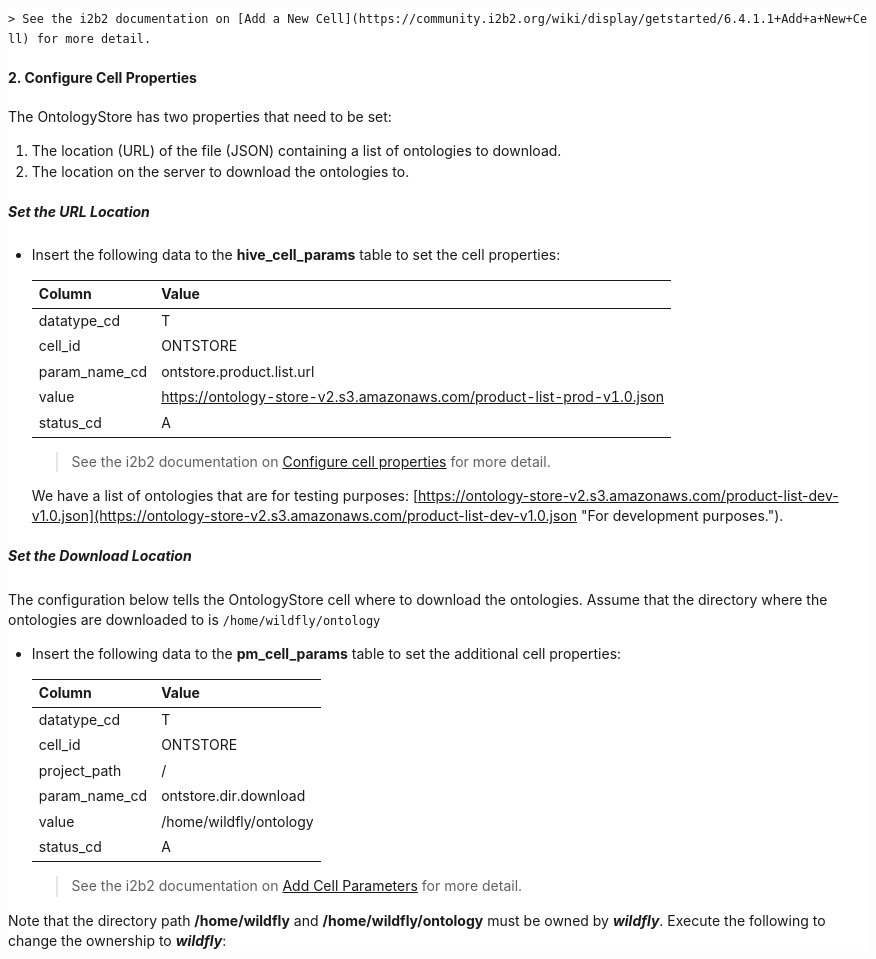     > See the i2b2 documentation on [Add a New Cell](https://community.i2b2.org/wiki/display/getstarted/6.4.1.1+Add+a+New+Cell) for more detail.

#### 2. Configure Cell Properties

The OntologyStore has two properties that need to be set:

1. The location (URL) of the file (JSON) containing a list of ontologies to download.
2. The location on the server to download the ontologies to.

##### Set the URL Location
- Insert the following data to the **hive_cell_params** table to set the cell properties:

    | Column        | Value                                                                  |
    |---------------|------------------------------------------------------------------------|
    | datatype_cd   | T                                                                      |
    | cell_id       | ONTSTORE                                                               |
    | param_name_cd | ontstore.product.list.url                                              |
    | value         | https://ontology-store-v2.s3.amazonaws.com/product-list-prod-v1.0.json |
    | status_cd     | A                                                                      |

    > See the i2b2 documentation on [Configure cell properties](https://community.i2b2.org/wiki/pages/viewpage.action?pageId=28639260) for more detail.

    We have a list of ontologies that are for testing purposes: [https://ontology-store-v2.s3.amazonaws.com/product-list-dev-v1.0.json](https://ontology-store-v2.s3.amazonaws.com/product-list-dev-v1.0.json "For development purposes.").

##### Set the Download Location

The configuration below tells the OntologyStore cell where to download the ontologies.  Assume that the directory where the ontologies are downloaded to is ```/home/wildfly/ontology```

- Insert the following data to the **pm_cell_params** table to set the additional cell properties:

    | Column        | Value                  |
    |---------------|------------------------|
    | datatype_cd   | T                      |
    | cell_id       | ONTSTORE               |
    | project_path  | /                      |
    | param_name_cd | ontstore.dir.download  |
    | value         | /home/wildfly/ontology |
    | status_cd     | A                      |

    > See the i2b2 documentation on [Add Cell Parameters](https://community.i2b2.org/wiki/display/getstarted/6.4.2.1+Add+Cell+Parameters) for more detail.

Note that the directory path **/home/wildfly** and **/home/wildfly/ontology** must be owned by ***wildfly***. Execute the following to change the ownership to ***wildfly***:
